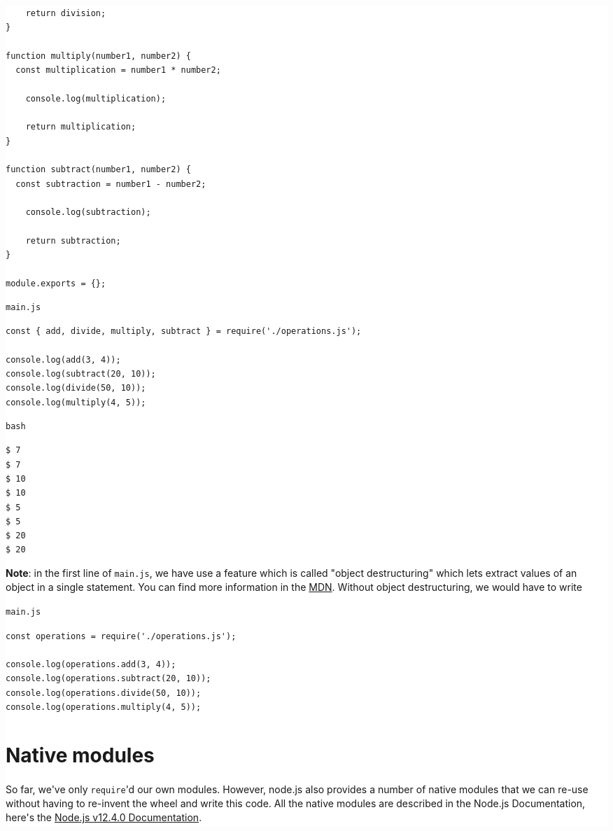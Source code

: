    	return division;
    }
    
    function multiply(number1, number2) {
      const multiplication = number1 * number2;
    
    	console.log(multiplication);
    
    	return multiplication;
    }
    
    function subtract(number1, number2) {
      const subtraction = number1 - number2;
    
    	console.log(subtraction);
    
    	return subtraction;
    }
    
    module.exports = {};

`main.js`

    const { add, divide, multiply, subtract } = require('./operations.js');
    
    console.log(add(3, 4));
    console.log(subtract(20, 10));
    console.log(divide(50, 10));
    console.log(multiply(4, 5));

`bash`

    $ 7
    $ 7
    $ 10
    $ 10
    $ 5
    $ 5
    $ 20
    $ 20

**Note**: in the first line of `main.js`, we have use a feature which is called "object destructuring" which lets extract values of an object in a single statement. You can find more information in the [MDN](https://developer.mozilla.org/en-US/docs/Web/JavaScript/Reference/Operators/Destructuring_assignment#Object_destructuring). Without object destructuring, we would have to write

`main.js`

    const operations = require('./operations.js');
    
    console.log(operations.add(3, 4));
    console.log(operations.subtract(20, 10));
    console.log(operations.divide(50, 10));
    console.log(operations.multiply(4, 5));

# Native modules

So far, we've only `require`'d  our own modules. However, node.js also provides a number of native modules that we can re-use without having to re-invent the wheel and write this code. All the native modules are described in the Node.js Documentation, here's the [Node.js v12.4.0 Documentation](https://nodejs.org/docs/latest-v12.x/api/index.html).
